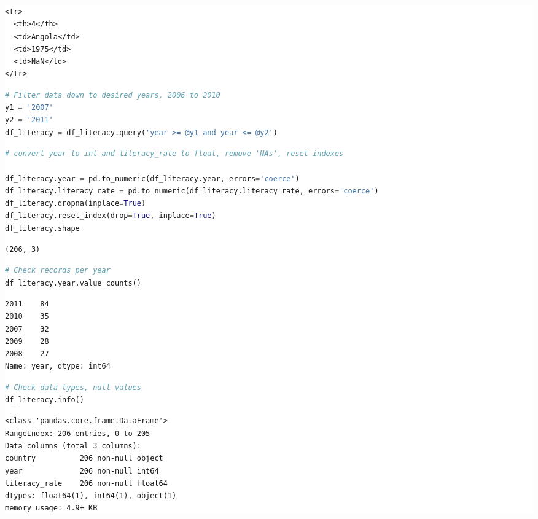     <tr>
      <th>4</th>
      <td>Angola</td>
      <td>1975</td>
      <td>NaN</td>
    </tr>
  </tbody>
</table>
</div>




```python
# Filter data down to desired years, 2006 to 2010
y1 = '2007'
y2 = '2011'
df_literacy = df_literacy.query('year >= @y1 and year <= @y2')
```


```python
# convert year to int and literacy_rate to float, remove 'NAs', reset indexes 

df_literacy.year = pd.to_numeric(df_literacy.year, errors='coerce')
df_literacy.literacy_rate = pd.to_numeric(df_literacy.literacy_rate, errors='coerce')
df_literacy.dropna(inplace=True)
df_literacy.reset_index(drop=True, inplace=True)
df_literacy.shape
```




    (206, 3)




```python
# Check records per year
df_literacy.year.value_counts()
```




    2011    84
    2010    35
    2007    32
    2009    28
    2008    27
    Name: year, dtype: int64




```python
# Check data types, null values
df_literacy.info()
```

    <class 'pandas.core.frame.DataFrame'>
    RangeIndex: 206 entries, 0 to 205
    Data columns (total 3 columns):
    country          206 non-null object
    year             206 non-null int64
    literacy_rate    206 non-null float64
    dtypes: float64(1), int64(1), object(1)
    memory usage: 4.9+ KB
    